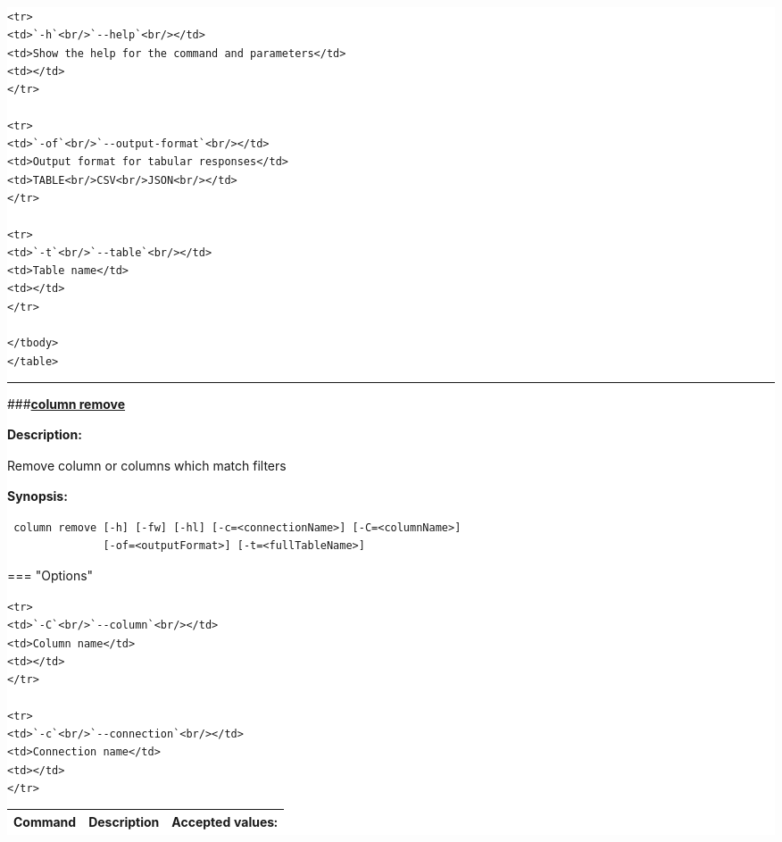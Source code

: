     <tr>
    <td>`-h`<br/>`--help`<br/></td>
    <td>Show the help for the command and parameters</td>
    <td></td>
    </tr>
    
    <tr>
    <td>`-of`<br/>`--output-format`<br/></td>
    <td>Output format for tabular responses</td>
    <td>TABLE<br/>CSV<br/>JSON<br/></td>
    </tr>
    
    <tr>
    <td>`-t`<br/>`--table`<br/></td>
    <td>Table name</td>
    <td></td>
    </tr>
    
    </tbody>
    </table>

___
###<b><u>column remove</u></b>

<b>Description:</b>

Remove column or columns which match filters

<b>Synopsis:</b>
<pre><code> column remove [-h] [-fw] [-hl] [-c&#x3D;&lt;connectionName&gt;] [-C&#x3D;&lt;columnName&gt;]
               [-of&#x3D;&lt;outputFormat&gt;] [-t&#x3D;&lt;fullTableName&gt;]
</code></pre>

=== "Options"
    <table>
    <thead>
    <tr>
    <th>Command</th>
    <th>Description</th>
    <th>Accepted values:</th>
    </tr>
    </thead>
    <tbody>
    
    <tr>
    <td>`-C`<br/>`--column`<br/></td>
    <td>Column name</td>
    <td></td>
    </tr>
    
    <tr>
    <td>`-c`<br/>`--connection`<br/></td>
    <td>Connection name</td>
    <td></td>
    </tr>
    